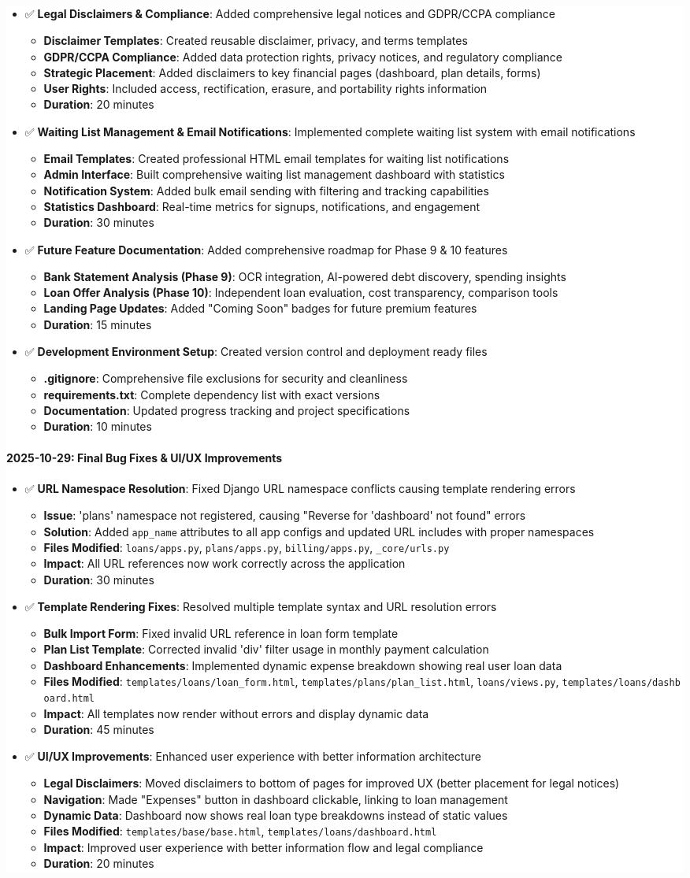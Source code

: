 - ✅ **Legal Disclaimers & Compliance**: Added comprehensive legal notices and GDPR/CCPA compliance
  - **Disclaimer Templates**: Created reusable disclaimer, privacy, and terms templates
  - **GDPR/CCPA Compliance**: Added data protection rights, privacy notices, and regulatory compliance
  - **Strategic Placement**: Added disclaimers to key financial pages (dashboard, plan details, forms)
  - **User Rights**: Included access, rectification, erasure, and portability rights information
  - **Duration**: 20 minutes

- ✅ **Waiting List Management & Email Notifications**: Implemented complete waiting list system with email notifications
  - **Email Templates**: Created professional HTML email templates for waiting list notifications
  - **Admin Interface**: Built comprehensive waiting list management dashboard with statistics
  - **Notification System**: Added bulk email sending with filtering and tracking capabilities
  - **Statistics Dashboard**: Real-time metrics for signups, notifications, and engagement
  - **Duration**: 30 minutes

- ✅ **Future Feature Documentation**: Added comprehensive roadmap for Phase 9 & 10 features
  - **Bank Statement Analysis (Phase 9)**: OCR integration, AI-powered debt discovery, spending insights
  - **Loan Offer Analysis (Phase 10)**: Independent loan evaluation, cost transparency, comparison tools
  - **Landing Page Updates**: Added "Coming Soon" badges for future premium features
  - **Duration**: 15 minutes

- ✅ **Development Environment Setup**: Created version control and deployment ready files
  - **.gitignore**: Comprehensive file exclusions for security and cleanliness
  - **requirements.txt**: Complete dependency list with exact versions
  - **Documentation**: Updated progress tracking and project specifications
  - **Duration**: 10 minutes

#### 2025-10-29: Final Bug Fixes & UI/UX Improvements
- ✅ **URL Namespace Resolution**: Fixed Django URL namespace conflicts causing template rendering errors
  - **Issue**: 'plans' namespace not registered, causing "Reverse for 'dashboard' not found" errors
  - **Solution**: Added `app_name` attributes to all app configs and updated URL includes with proper namespaces
  - **Files Modified**: `loans/apps.py`, `plans/apps.py`, `billing/apps.py`, `_core/urls.py`
  - **Impact**: All URL references now work correctly across the application
  - **Duration**: 30 minutes

- ✅ **Template Rendering Fixes**: Resolved multiple template syntax and URL resolution errors
  - **Bulk Import Form**: Fixed invalid URL reference in loan form template
  - **Plan List Template**: Corrected invalid 'div' filter usage in monthly payment calculation
  - **Dashboard Enhancements**: Implemented dynamic expense breakdown showing real user loan data
  - **Files Modified**: `templates/loans/loan_form.html`, `templates/plans/plan_list.html`, `loans/views.py`, `templates/loans/dashboard.html`
  - **Impact**: All templates now render without errors and display dynamic data
  - **Duration**: 45 minutes

- ✅ **UI/UX Improvements**: Enhanced user experience with better information architecture
  - **Legal Disclaimers**: Moved disclaimers to bottom of pages for improved UX (better placement for legal notices)
  - **Navigation**: Made "Expenses" button in dashboard clickable, linking to loan management
  - **Dynamic Data**: Dashboard now shows real loan type breakdowns instead of static values
  - **Files Modified**: `templates/base/base.html`, `templates/loans/dashboard.html`
  - **Impact**: Improved user experience with better information flow and legal compliance
  - **Duration**: 20 minutes
